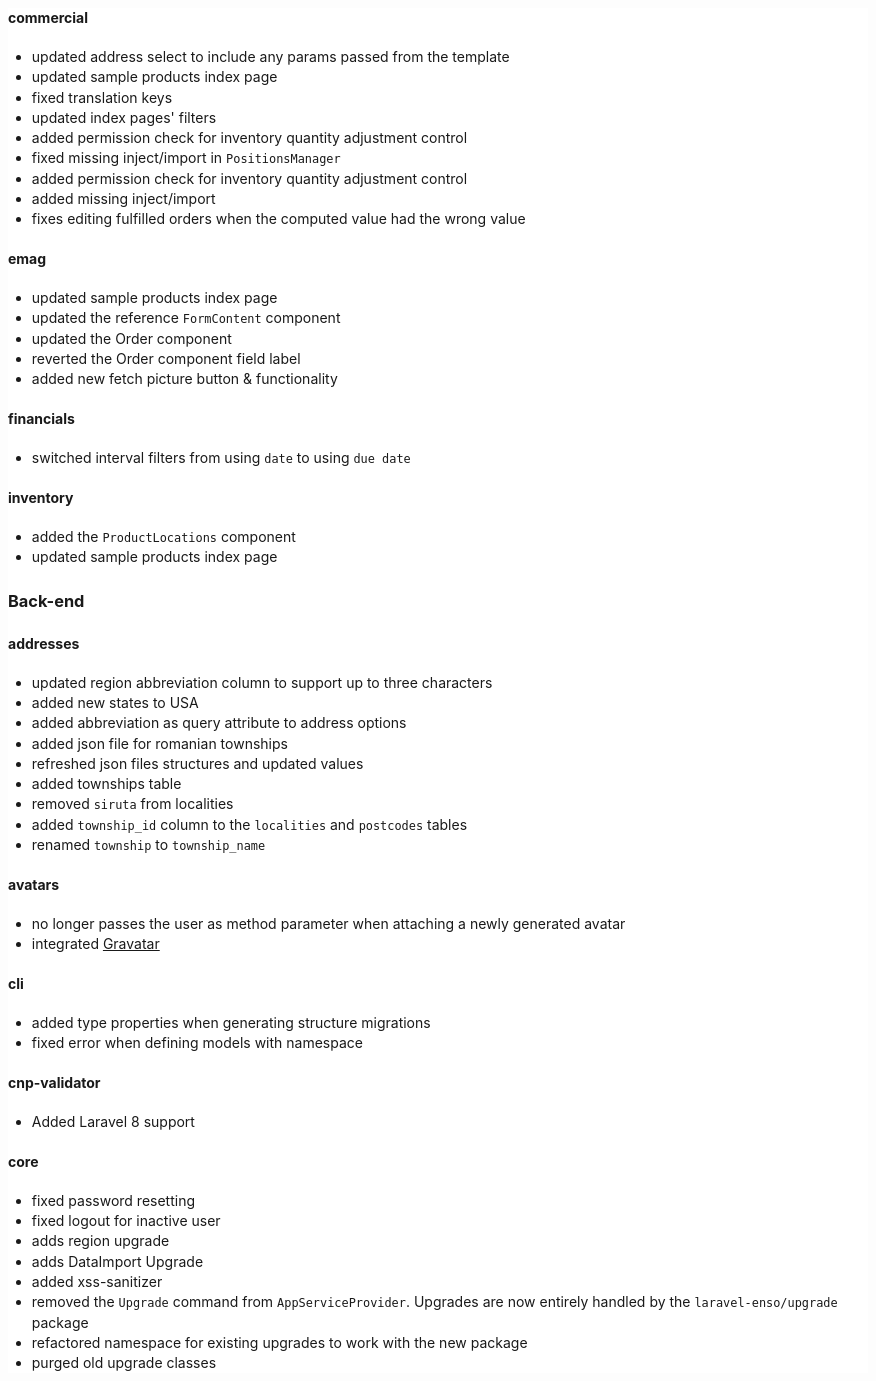 #### commercial
- updated address select to include any params passed from the template
- updated sample products index page
- fixed translation keys
- updated index pages' filters
- added permission check for inventory quantity adjustment control
- fixed missing inject/import in `PositionsManager`
- added permission check for inventory quantity adjustment control
- added missing inject/import
- fixes editing fulfilled orders when the computed value had the wrong value

#### emag
- updated sample products index page
- updated the reference `FormContent` component
- updated the Order component
- reverted the Order component field label
- added new fetch picture button & functionality

#### financials
- switched interval filters from using `date` to using `due date`

#### inventory
- added the `ProductLocations` component
- updated sample products index page

### Back-end

#### addresses
- updated region abbreviation column to support up to three characters
- added new states to USA
- added abbreviation as query attribute to address options
- added json file for romanian townships
- refreshed json files structures and updated values
- added townships table
- removed `siruta` from localities
- added `township_id` column to the `localities` and `postcodes` tables
- renamed `township` to `township_name`

#### avatars
- no longer passes the user as method parameter when attaching a newly generated avatar
- integrated [Gravatar](https://en.gravatar.com/)

#### cli
- added type properties when generating structure migrations
- fixed error when defining models with namespace

#### cnp-validator
- Added Laravel 8 support

#### core
- fixed password resetting
- fixed logout for inactive user
- adds region upgrade
- adds DataImport Upgrade
- added xss-sanitizer
- removed the `Upgrade` command from `AppServiceProvider`. 
Upgrades are now entirely handled by the `laravel-enso/upgrade` package
- refactored namespace for existing upgrades to work with the new package
- purged old upgrade classes
